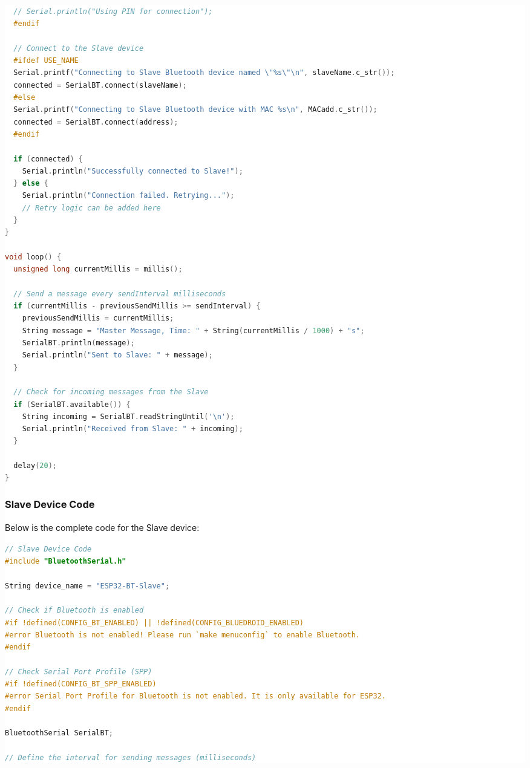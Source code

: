 ```ino
  // Serial.println("Using PIN for connection");
  #endif

  // Connect to the Slave device
  #ifdef USE_NAME
  Serial.printf("Connecting to Slave Bluetooth device named \"%s\"\n", slaveName.c_str());
  connected = SerialBT.connect(slaveName);
  #else
  Serial.printf("Connecting to Slave Bluetooth device with MAC %s\n", MACadd.c_str());
  connected = SerialBT.connect(address);
  #endif

  if (connected) {
    Serial.println("Successfully connected to Slave!");
  } else {
    Serial.println("Connection failed. Retrying...");
    // Retry logic can be added here
  }
}

void loop() {
  unsigned long currentMillis = millis();

  // Send a message every sendInterval milliseconds
  if (currentMillis - previousSendMillis >= sendInterval) {
    previousSendMillis = currentMillis;
    String message = "Master Message, Time: " + String(currentMillis / 1000) + "s";
    SerialBT.println(message);
    Serial.println("Sent to Slave: " + message);
  }

  // Check for incoming messages from the Slave
  if (SerialBT.available()) {
    String incoming = SerialBT.readStringUntil('\n');
    Serial.println("Received from Slave: " + incoming);
  }

  delay(20);
}
```

### Slave Device Code

Below is the complete code for the Slave device:

```ino
// Slave Device Code
#include "BluetoothSerial.h"

String device_name = "ESP32-BT-Slave";

// Check if Bluetooth is enabled
#if !defined(CONFIG_BT_ENABLED) || !defined(CONFIG_BLUEDROID_ENABLED)
#error Bluetooth is not enabled! Please run `make menuconfig` to enable Bluetooth.
#endif

// Check Serial Port Profile (SPP)
#if !defined(CONFIG_BT_SPP_ENABLED)
#error Serial Port Profile for Bluetooth is not enabled. It is only available for ESP32.
#endif

BluetoothSerial SerialBT;

// Define the interval for sending messages (milliseconds)
```
